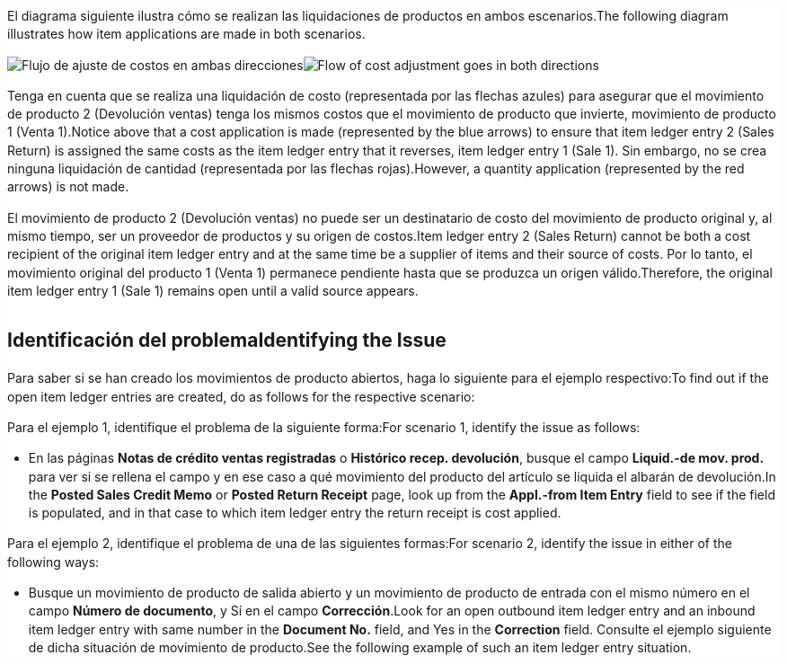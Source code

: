  <span data-ttu-id="5a1f6-218">El diagrama siguiente ilustra cómo se realizan las liquidaciones de productos en ambos escenarios.</span><span class="sxs-lookup"><span data-stu-id="5a1f6-218">The following diagram illustrates how item applications are made in both scenarios.</span></span>  

<span data-ttu-id="5a1f6-219">![Flujo de ajuste de costos en ambas direcciones](media/helene/TechArticleInventoryZero6.png "Flujo de ajuste de costos en ambas direcciones")</span><span class="sxs-lookup"><span data-stu-id="5a1f6-219">![Flow of cost adjustment goes in both directions](media/helene/TechArticleInventoryZero6.png "Flow of cost adjustment goes in both directions")</span></span>  

 <span data-ttu-id="5a1f6-220">Tenga en cuenta que se realiza una liquidación de costo (representada por las flechas azules) para asegurar que el movimiento de producto 2 (Devolución ventas) tenga los mismos costos que el movimiento de producto que invierte, movimiento de producto 1 (Venta 1).</span><span class="sxs-lookup"><span data-stu-id="5a1f6-220">Notice above that a cost application is made (represented by the blue arrows) to ensure that item ledger entry 2 (Sales Return) is assigned the same costs as the item ledger entry that it reverses, item ledger entry 1 (Sale 1).</span></span> <span data-ttu-id="5a1f6-221">Sin embargo, no se crea ninguna liquidación de cantidad (representada por las flechas rojas).</span><span class="sxs-lookup"><span data-stu-id="5a1f6-221">However, a quantity application (represented by the red arrows) is not made.</span></span>  

 <span data-ttu-id="5a1f6-222">El movimiento de producto 2 (Devolución ventas) no puede ser un destinatario de costo del movimiento de producto original y, al mismo tiempo, ser un proveedor de productos y su origen de costos.</span><span class="sxs-lookup"><span data-stu-id="5a1f6-222">Item ledger entry 2 (Sales Return) cannot be both a cost recipient of the original item ledger entry and at the same time be a supplier of items and their source of costs.</span></span> <span data-ttu-id="5a1f6-223">Por lo tanto, el movimiento original del producto 1 (Venta 1) permanece pendiente hasta que se produzca un origen válido.</span><span class="sxs-lookup"><span data-stu-id="5a1f6-223">Therefore, the original item ledger entry 1 (Sale 1) remains open until a valid source appears.</span></span>  

## <a name="identifying-the-issue"></a><span data-ttu-id="5a1f6-224">Identificación del problema</span><span class="sxs-lookup"><span data-stu-id="5a1f6-224">Identifying the Issue</span></span>  
 <span data-ttu-id="5a1f6-225">Para saber si se han creado los movimientos de producto abiertos, haga lo siguiente para el ejemplo respectivo:</span><span class="sxs-lookup"><span data-stu-id="5a1f6-225">To find out if the open item ledger entries are created, do as follows for the respective scenario:</span></span>  

 <span data-ttu-id="5a1f6-226">Para el ejemplo 1, identifique el problema de la siguiente forma:</span><span class="sxs-lookup"><span data-stu-id="5a1f6-226">For scenario 1, identify the issue as follows:</span></span>  

-   <span data-ttu-id="5a1f6-227">En las páginas **Notas de crédito ventas registradas** o **Histórico recep. devolución**, busque el campo **Liquid.\-de mov. prod.** para ver si se rellena el campo y en ese caso a qué movimiento del producto del artículo se liquida el albarán de devolución.</span><span class="sxs-lookup"><span data-stu-id="5a1f6-227">In the **Posted Sales Credit Memo** or **Posted Return Receipt** page, look up from the **Appl.\-from Item Entry** field to see if the field is populated, and in that case to which item ledger entry the return receipt is cost applied.</span></span>  

 <span data-ttu-id="5a1f6-228">Para el ejemplo 2, identifique el problema de una de las siguientes formas:</span><span class="sxs-lookup"><span data-stu-id="5a1f6-228">For scenario 2, identify the issue in either of the following ways:</span></span>  

-   <span data-ttu-id="5a1f6-229">Busque un movimiento de producto de salida abierto y un movimiento de producto de entrada con el mismo número en el campo **Número de documento**, y Sí en el campo **Corrección**.</span><span class="sxs-lookup"><span data-stu-id="5a1f6-229">Look for an open outbound item ledger entry and an inbound item ledger entry with same number in the **Document No.** field, and Yes in the **Correction** field.</span></span> <span data-ttu-id="5a1f6-230">Consulte el ejemplo siguiente de dicha situación de movimiento de producto.</span><span class="sxs-lookup"><span data-stu-id="5a1f6-230">See the following example of such an item ledger entry situation.</span></span>  
